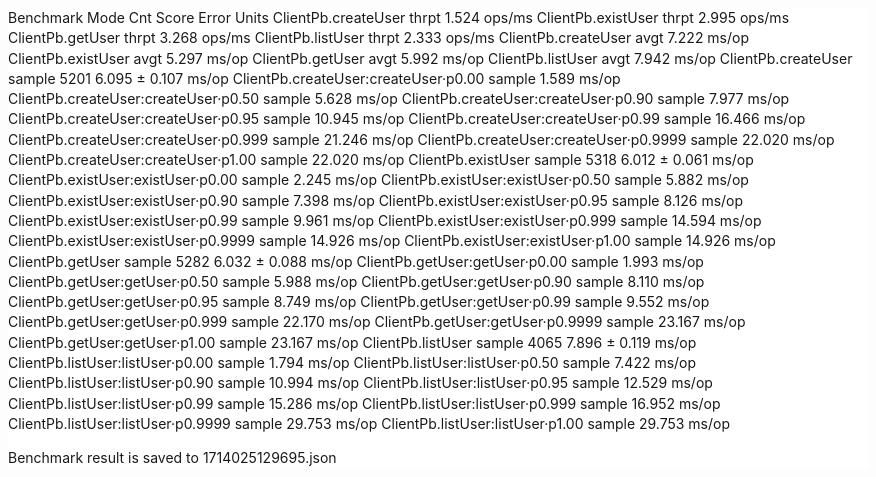 Benchmark                                 Mode   Cnt   Score   Error   Units
ClientPb.createUser                      thrpt         1.524          ops/ms
ClientPb.existUser                       thrpt         2.995          ops/ms
ClientPb.getUser                         thrpt         3.268          ops/ms
ClientPb.listUser                        thrpt         2.333          ops/ms
ClientPb.createUser                       avgt         7.222           ms/op
ClientPb.existUser                        avgt         5.297           ms/op
ClientPb.getUser                          avgt         5.992           ms/op
ClientPb.listUser                         avgt         7.942           ms/op
ClientPb.createUser                     sample  5201   6.095 ± 0.107   ms/op
ClientPb.createUser:createUser·p0.00    sample         1.589           ms/op
ClientPb.createUser:createUser·p0.50    sample         5.628           ms/op
ClientPb.createUser:createUser·p0.90    sample         7.977           ms/op
ClientPb.createUser:createUser·p0.95    sample        10.945           ms/op
ClientPb.createUser:createUser·p0.99    sample        16.466           ms/op
ClientPb.createUser:createUser·p0.999   sample        21.246           ms/op
ClientPb.createUser:createUser·p0.9999  sample        22.020           ms/op
ClientPb.createUser:createUser·p1.00    sample        22.020           ms/op
ClientPb.existUser                      sample  5318   6.012 ± 0.061   ms/op
ClientPb.existUser:existUser·p0.00      sample         2.245           ms/op
ClientPb.existUser:existUser·p0.50      sample         5.882           ms/op
ClientPb.existUser:existUser·p0.90      sample         7.398           ms/op
ClientPb.existUser:existUser·p0.95      sample         8.126           ms/op
ClientPb.existUser:existUser·p0.99      sample         9.961           ms/op
ClientPb.existUser:existUser·p0.999     sample        14.594           ms/op
ClientPb.existUser:existUser·p0.9999    sample        14.926           ms/op
ClientPb.existUser:existUser·p1.00      sample        14.926           ms/op
ClientPb.getUser                        sample  5282   6.032 ± 0.088   ms/op
ClientPb.getUser:getUser·p0.00          sample         1.993           ms/op
ClientPb.getUser:getUser·p0.50          sample         5.988           ms/op
ClientPb.getUser:getUser·p0.90          sample         8.110           ms/op
ClientPb.getUser:getUser·p0.95          sample         8.749           ms/op
ClientPb.getUser:getUser·p0.99          sample         9.552           ms/op
ClientPb.getUser:getUser·p0.999         sample        22.170           ms/op
ClientPb.getUser:getUser·p0.9999        sample        23.167           ms/op
ClientPb.getUser:getUser·p1.00          sample        23.167           ms/op
ClientPb.listUser                       sample  4065   7.896 ± 0.119   ms/op
ClientPb.listUser:listUser·p0.00        sample         1.794           ms/op
ClientPb.listUser:listUser·p0.50        sample         7.422           ms/op
ClientPb.listUser:listUser·p0.90        sample        10.994           ms/op
ClientPb.listUser:listUser·p0.95        sample        12.529           ms/op
ClientPb.listUser:listUser·p0.99        sample        15.286           ms/op
ClientPb.listUser:listUser·p0.999       sample        16.952           ms/op
ClientPb.listUser:listUser·p0.9999      sample        29.753           ms/op
ClientPb.listUser:listUser·p1.00        sample        29.753           ms/op

Benchmark result is saved to 1714025129695.json
